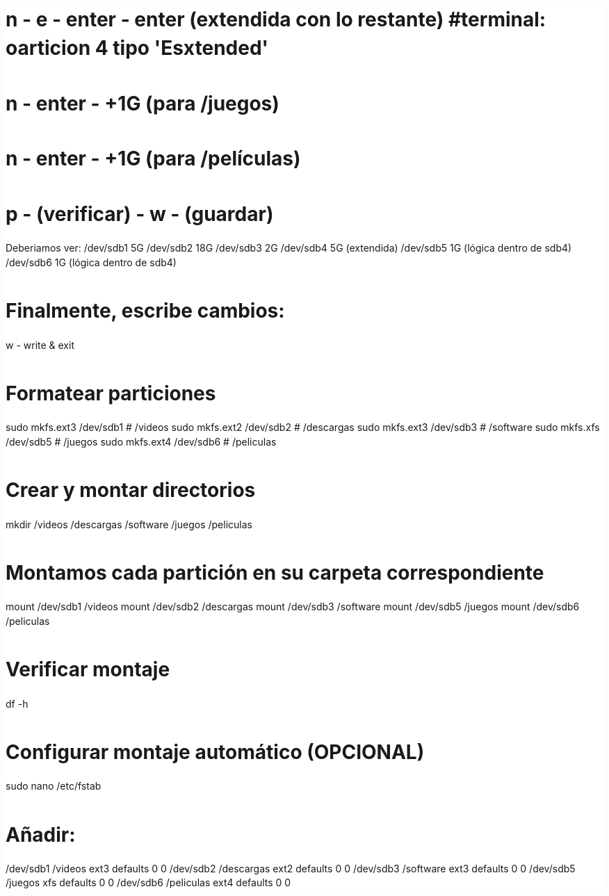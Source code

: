 # n - e - enter - enter (extendida con lo restante) #terminal: oarticion 4 tipo 'Esxtended'
# n - enter - +1G (para /juegos)
# n - enter - +1G (para /películas)

# p - (verificar) - w - (guardar)
Deberiamos ver:
/dev/sdb1   5G
/dev/sdb2   18G
/dev/sdb3   2G
/dev/sdb4   5G   (extendida)
/dev/sdb5   1G   (lógica dentro de sdb4)
/dev/sdb6   1G   (lógica dentro de sdb4)

# Finalmente, escribe cambios:
w - write & exit

# Formatear particiones
sudo mkfs.ext3 /dev/sdb1 # /videos
sudo mkfs.ext2 /dev/sdb2 # /descargas
sudo mkfs.ext3 /dev/sdb3 # /software
sudo mkfs.xfs /dev/sdb5  # /juegos
sudo mkfs.ext4 /dev/sdb6 # /peliculas

# Crear y montar directorios
mkdir /videos /descargas /software /juegos /peliculas

# Montamos cada partición en su carpeta correspondiente
mount /dev/sdb1 /videos
mount /dev/sdb2 /descargas
mount /dev/sdb3 /software
mount /dev/sdb5 /juegos
mount /dev/sdb6 /peliculas

# Verificar montaje
df -h

# Configurar montaje automático (OPCIONAL)
sudo nano /etc/fstab
# Añadir:
/dev/sdb1   /videos     ext3    defaults  0 0
/dev/sdb2   /descargas  ext2    defaults  0 0
/dev/sdb3   /software   ext3    defaults  0 0
/dev/sdb5   /juegos     xfs     defaults  0 0
/dev/sdb6   /peliculas  ext4    defaults  0 0
